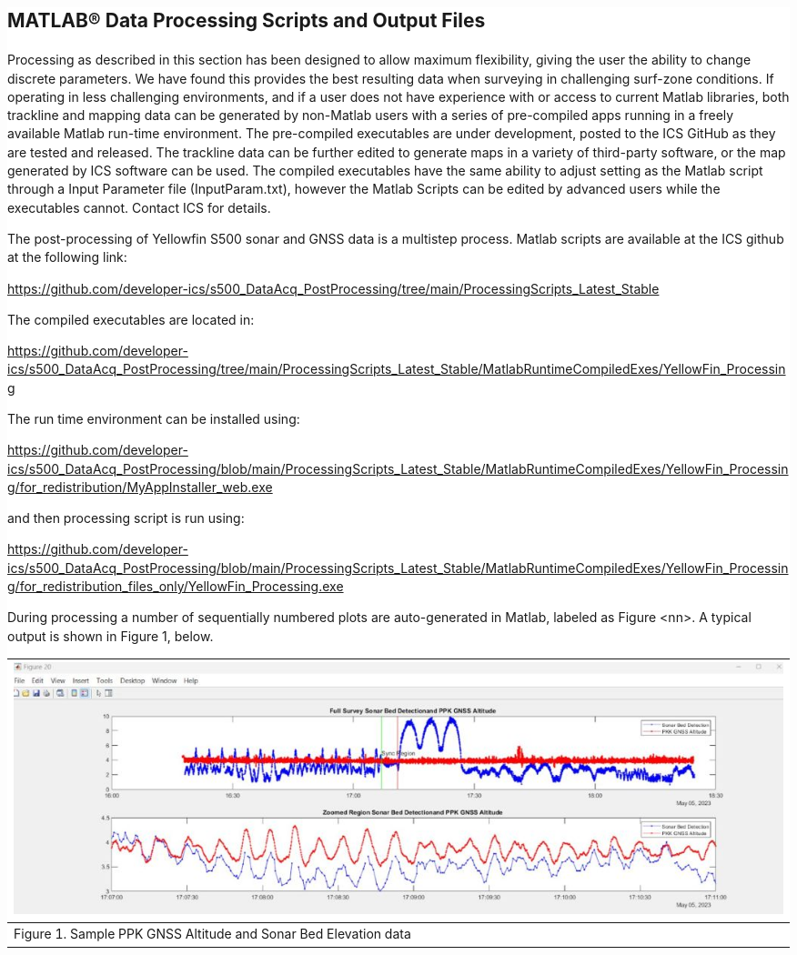 ## MATLAB® Data Processing Scripts and Output Files

Processing as described in this section has been designed to allow maximum flexibility, giving the user the ability to change discrete parameters. We have found this provides the best resulting data when surveying in challenging surf-zone conditions. If operating in less challenging environments, and if a user does not have experience with or access to current Matlab libraries, both trackline and mapping data can be generated by non-Matlab users with a series of pre-compiled apps running in a freely available Matlab run-time environment. The pre-compiled executables are under development, posted to the ICS GitHub as they are tested and released. The trackline data can be further edited to generate maps in a variety of third-party software, or the map generated by ICS software can be used. The compiled executables have the same ability to adjust setting as the Matlab script through a Input Parameter file (InputParam.txt), however the Matlab Scripts can be edited by advanced users while the executables cannot. Contact ICS for details.

The post-processing of Yellowfin S500 sonar and GNSS data is a multistep process. Matlab scripts are available at the ICS github at the following link:

https://github.com/developer-ics/s500_DataAcq_PostProcessing/tree/main/ProcessingScripts_Latest_Stable

The compiled executables are located in:

<https://github.com/developer-ics/s500_DataAcq_PostProcessing/tree/main/ProcessingScripts_Latest_Stable/MatlabRuntimeCompiledExes/YellowFin_Processing>

The run time environment can be installed using:

<https://github.com/developer-ics/s500_DataAcq_PostProcessing/blob/main/ProcessingScripts_Latest_Stable/MatlabRuntimeCompiledExes/YellowFin_Processing/for_redistribution/MyAppInstaller_web.exe>

and then processing script is run using:

<https://github.com/developer-ics/s500_DataAcq_PostProcessing/blob/main/ProcessingScripts_Latest_Stable/MatlabRuntimeCompiledExes/YellowFin_Processing/for_redistribution_files_only/YellowFin_Processing.exe>

During processing a number of sequentially numbered plots are auto-generated in Matlab, labeled as Figure \<nn\>. A typical output is shown in Figure 1, below.

| ![](media/9a8d2ba0e2c47678eb4735f012e9f4a2.jpg)                 |
|-----------------------------------------------------------------|
| Figure 1. Sample PPK GNSS Altitude and Sonar Bed Elevation data |
